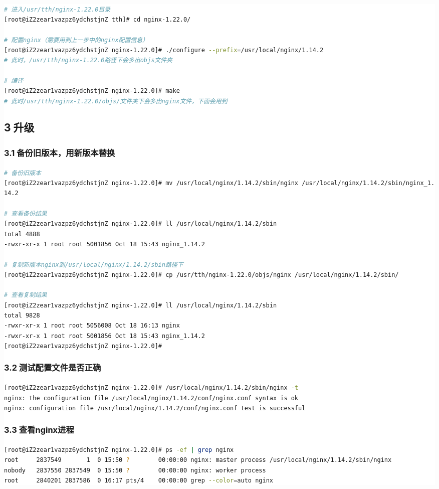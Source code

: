   ```sh
  # 进入/usr/tth/nginx-1.22.0目录
  [root@iZ2zear1vazpz6ydchstjnZ tth]# cd nginx-1.22.0/
  
  # 配置nginx（需要用到上一步中的nginx配置信息）
  [root@iZ2zear1vazpz6ydchstjnZ nginx-1.22.0]# ./configure --prefix=/usr/local/nginx/1.14.2
  # 此时，/usr/tth/nginx-1.22.0路径下会多出objs文件夹
  
  # 编译
  [root@iZ2zear1vazpz6ydchstjnZ nginx-1.22.0]# make
  # 此时/usr/tth/nginx-1.22.0/objs/文件夹下会多出nginx文件，下面会用到
  ```
## 3 升级

### 3.1 备份旧版本，用新版本替换

  ```sh
  # 备份旧版本
  [root@iZ2zear1vazpz6ydchstjnZ nginx-1.22.0]# mv /usr/local/nginx/1.14.2/sbin/nginx /usr/local/nginx/1.14.2/sbin/nginx_1.14.2
  
  # 查看备份结果
  [root@iZ2zear1vazpz6ydchstjnZ nginx-1.22.0]# ll /usr/local/nginx/1.14.2/sbin
  total 4888
  -rwxr-xr-x 1 root root 5001856 Oct 18 15:43 nginx_1.14.2
  
  # 复制新版本nginx到/usr/local/nginx/1.14.2/sbin路径下
  [root@iZ2zear1vazpz6ydchstjnZ nginx-1.22.0]# cp /usr/tth/nginx-1.22.0/objs/nginx /usr/local/nginx/1.14.2/sbin/
  
  # 查看复制结果
  [root@iZ2zear1vazpz6ydchstjnZ nginx-1.22.0]# ll /usr/local/nginx/1.14.2/sbin
  total 9828
  -rwxr-xr-x 1 root root 5056008 Oct 18 16:13 nginx
  -rwxr-xr-x 1 root root 5001856 Oct 18 15:43 nginx_1.14.2
  [root@iZ2zear1vazpz6ydchstjnZ nginx-1.22.0]#
  ```



### 3.2 测试配置文件是否正确

```sh
[root@iZ2zear1vazpz6ydchstjnZ nginx-1.22.0]# /usr/local/nginx/1.14.2/sbin/nginx -t
nginx: the configuration file /usr/local/nginx/1.14.2/conf/nginx.conf syntax is ok
nginx: configuration file /usr/local/nginx/1.14.2/conf/nginx.conf test is successful
```

### 3.3 查看nginx进程

```sh
[root@iZ2zear1vazpz6ydchstjnZ nginx-1.22.0]# ps -ef | grep nginx
root     2837549       1  0 15:50 ?        00:00:00 nginx: master process /usr/local/nginx/1.14.2/sbin/nginx
nobody   2837550 2837549  0 15:50 ?        00:00:00 nginx: worker process
root     2840201 2837586  0 16:17 pts/4    00:00:00 grep --color=auto nginx
```

